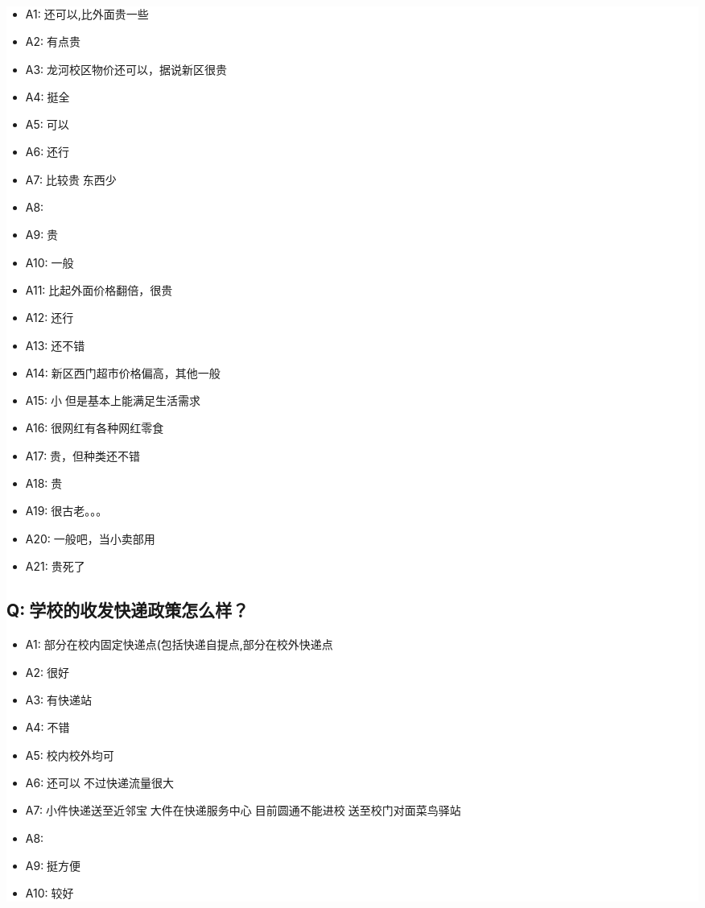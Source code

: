 - A1: 还可以,比外面贵一些

- A2: 有点贵

- A3: 龙河校区物价还可以，据说新区很贵

- A4: 挺全

- A5: 可以

- A6: 还行

- A7: 比较贵 东西少

- A8: 

- A9: 贵

- A10: 一般

- A11: 比起外面价格翻倍，很贵

- A12: 还行

- A13: 还不错

- A14: 新区西门超市价格偏高，其他一般

- A15: 小 但是基本上能满足生活需求

- A16: 很网红有各种网红零食

- A17: 贵，但种类还不错

- A18: 贵

- A19: 很古老。。。

- A20: 一般吧，当小卖部用

- A21: 贵死了

## Q: 学校的收发快递政策怎么样？

- A1: 部分在校内固定快递点(包括快递自提点,部分在校外快递点

- A2: 很好

- A3: 有快递站

- A4: 不错

- A5: 校内校外均可

- A6: 还可以 不过快递流量很大

- A7: 小件快递送至近邻宝 大件在快递服务中心 目前圆通不能进校 送至校门对面菜鸟驿站

- A8: 

- A9: 挺方便

- A10: 较好
